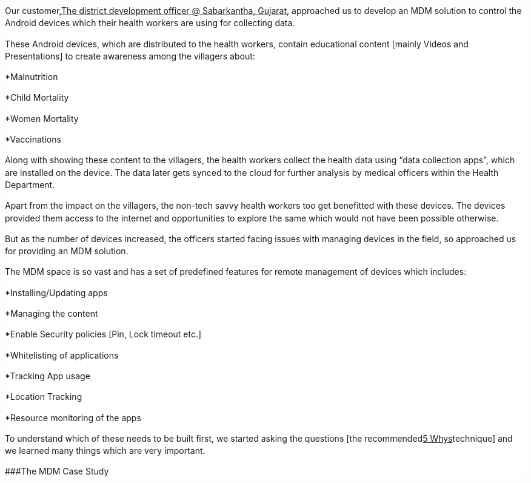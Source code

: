 Our customer,[The district development officer @ Sabarkantha, Gujarat](http://sabarkanthadp.gujarat.gov.in/sabarkantha/english/), approached us to develop an MDM solution to control the Android devices which their health workers are using for collecting data.


These Android devices, which are distributed to the health workers, contain educational content [mainly Videos and Presentations] to create awareness among the villagers about:


*Malnutrition

    
*Child Mortality

    
*Women Mortality

    
*Vaccinations


Along with showing these content to the villagers, the health workers collect the health data using “data collection apps”, which are installed on the device. The data later gets synced to the cloud for further analysis by medical officers within the Health Department.


Apart from the impact on the villagers, the non-tech savvy health workers too get benefitted with these devices. The devices provided them access to the internet and opportunities to explore the same which would not have been possible otherwise.


But as the number of devices increased, the officers started facing issues with managing devices in the field, so approached us for providing an MDM solution.


The MDM space is so vast and has a set of predefined features for remote management of devices which includes:


*Installing/Updating apps

    
*Managing the content

    
*Enable Security policies [Pin, Lock timeout etc.]

    
*Whitelisting of applications

    
*Tracking App usage

    
*Location Tracking

    
*Resource monitoring of the apps


To understand which of these needs to be built first, we started asking the questions [the recommended[5 Whys](https://en.wikipedia.org/wiki/5_Whys)technique] and we learned many things which are very important.


###The MDM Case Study

